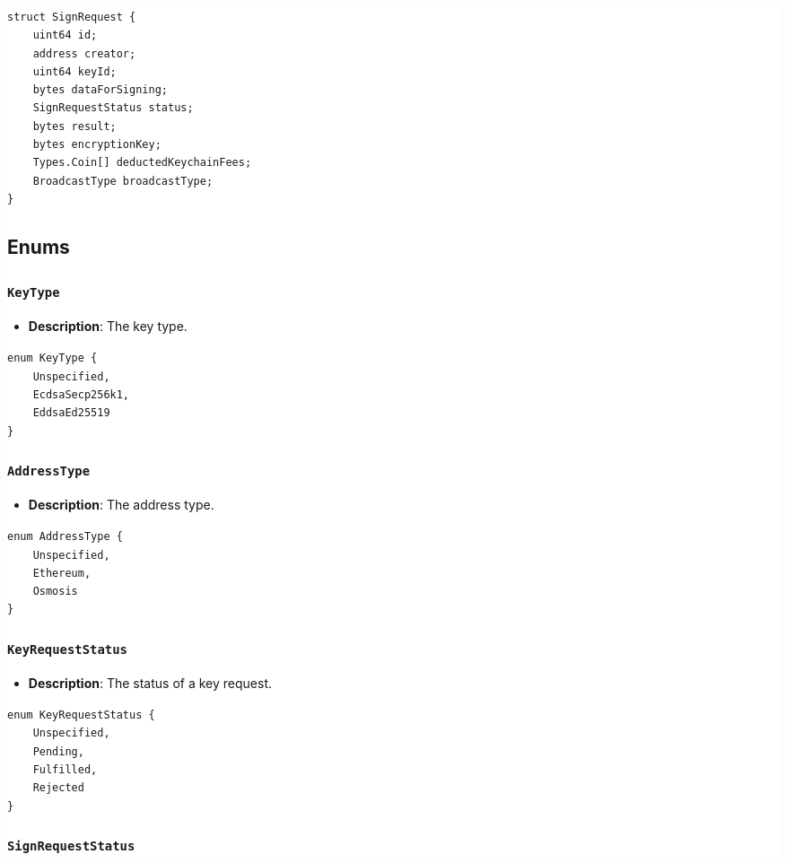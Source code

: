 ```
struct SignRequest {
    uint64 id;
    address creator;
    uint64 keyId;
    bytes dataForSigning;
    SignRequestStatus status;
    bytes result;
    bytes encryptionKey;
    Types.Coin[] deductedKeychainFees;
    BroadcastType broadcastType;
}
```

## Enums

### `KeyType`

- **Description**: The key type.

```
enum KeyType {
    Unspecified,
    EcdsaSecp256k1,
    EddsaEd25519
}
```

### `AddressType`

- **Description**: The address type.

```
enum AddressType {
    Unspecified,
    Ethereum,
    Osmosis
}
```

### `KeyRequestStatus`

- **Description**: The status of a key request.

```
enum KeyRequestStatus {
    Unspecified,
    Pending,
    Fulfilled,
    Rejected
}
```

### `SignRequestStatus`
